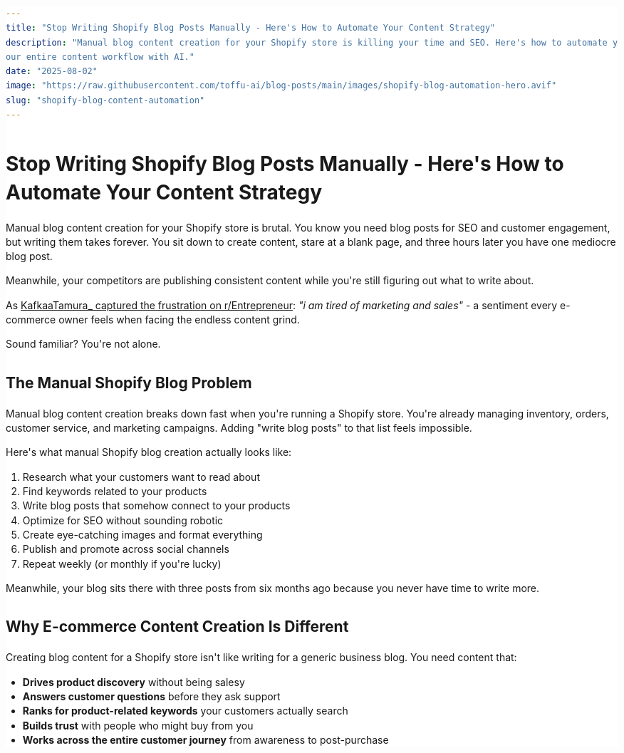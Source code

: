 ```yaml
---
title: "Stop Writing Shopify Blog Posts Manually - Here's How to Automate Your Content Strategy"
description: "Manual blog content creation for your Shopify store is killing your time and SEO. Here's how to automate your entire content workflow with AI."
date: "2025-08-02"
image: "https://raw.githubusercontent.com/toffu-ai/blog-posts/main/images/shopify-blog-automation-hero.avif"
slug: "shopify-blog-content-automation"
---
```


# Stop Writing Shopify Blog Posts Manually - Here's How to Automate Your Content Strategy

Manual blog content creation for your Shopify store is brutal. You know you need blog posts for SEO and customer engagement, but writing them takes forever. You sit down to create content, stare at a blank page, and three hours later you have one mediocre blog post.

Meanwhile, your competitors are publishing consistent content while you're still figuring out what to write about.

As [KafkaaTamura_ captured the frustration on r/Entrepreneur](https://reddit.com/r/Entrepreneur/comments/1mdin69/if_youre_feeling_lonely_start_a_small_business/): *"i am tired of marketing and sales"* - a sentiment every e-commerce owner feels when facing the endless content grind.

Sound familiar? You're not alone.

## The Manual Shopify Blog Problem

Manual blog content creation breaks down fast when you're running a Shopify store. You're already managing inventory, orders, customer service, and marketing campaigns. Adding "write blog posts" to that list feels impossible.

Here's what manual Shopify blog creation actually looks like:

1. Research what your customers want to read about
2. Find keywords related to your products
3. Write blog posts that somehow connect to your products
4. Optimize for SEO without sounding robotic
5. Create eye-catching images and format everything
6. Publish and promote across social channels
7. Repeat weekly (or monthly if you're lucky)

Meanwhile, your blog sits there with three posts from six months ago because you never have time to write more.

## Why E-commerce Content Creation Is Different

Creating blog content for a Shopify store isn't like writing for a generic business blog. You need content that:

- **Drives product discovery** without being salesy
- **Answers customer questions** before they ask support
- **Ranks for product-related keywords** your customers actually search
- **Builds trust** with people who might buy from you
- **Works across the entire customer journey** from awareness to post-purchase

